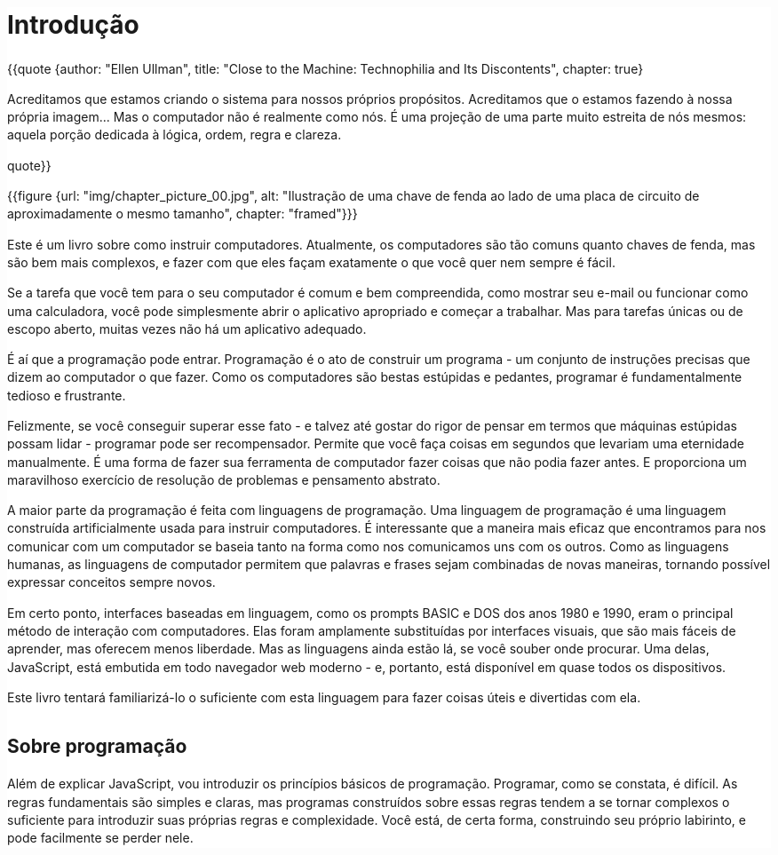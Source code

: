# Introdução

{{quote {author: "Ellen Ullman", title: "Close to the Machine: Technophilia and Its Discontents", chapter: true}

Acreditamos que estamos criando o sistema para nossos próprios propósitos. Acreditamos que o estamos fazendo à nossa própria imagem... Mas o computador não é realmente como nós. É uma projeção de uma parte muito estreita de nós mesmos: aquela porção dedicada à lógica, ordem, regra e clareza.

quote}}

{{figure {url: "img/chapter_picture_00.jpg", alt: "Ilustração de uma chave de fenda ao lado de uma placa de circuito de aproximadamente o mesmo tamanho", chapter: "framed"}}}

Este é um livro sobre como instruir computadores. Atualmente, os computadores são tão comuns quanto chaves de fenda, mas são bem mais complexos, e fazer com que eles façam exatamente o que você quer nem sempre é fácil.

Se a tarefa que você tem para o seu computador é comum e bem compreendida, como mostrar seu e-mail ou funcionar como uma calculadora, você pode simplesmente abrir o aplicativo apropriado e começar a trabalhar. Mas para tarefas únicas ou de escopo aberto, muitas vezes não há um aplicativo adequado.

É aí que a programação pode entrar. Programação é o ato de construir um programa - um conjunto de instruções precisas que dizem ao computador o que fazer. Como os computadores são bestas estúpidas e pedantes, programar é fundamentalmente tedioso e frustrante.

Felizmente, se você conseguir superar esse fato - e talvez até gostar do rigor de pensar em termos que máquinas estúpidas possam lidar - programar pode ser recompensador. Permite que você faça coisas em segundos que levariam uma eternidade manualmente. É uma forma de fazer sua ferramenta de computador fazer coisas que não podia fazer antes. E proporciona um maravilhoso exercício de resolução de problemas e pensamento abstrato.

A maior parte da programação é feita com linguagens de programação. Uma linguagem de programação é uma linguagem construída artificialmente usada para instruir computadores. É interessante que a maneira mais eficaz que encontramos para nos comunicar com um computador se baseia tanto na forma como nos comunicamos uns com os outros. Como as linguagens humanas, as linguagens de computador permitem que palavras e frases sejam combinadas de novas maneiras, tornando possível expressar conceitos sempre novos.

Em certo ponto, interfaces baseadas em linguagem, como os prompts BASIC e DOS dos anos 1980 e 1990, eram o principal método de interação com computadores. Elas foram amplamente substituídas por interfaces visuais, que são mais fáceis de aprender, mas oferecem menos liberdade. Mas as linguagens ainda estão lá, se você souber onde procurar. Uma delas, JavaScript, está embutida em todo navegador web moderno - e, portanto, está disponível em quase todos os dispositivos.

Este livro tentará familiarizá-lo o suficiente com esta linguagem para fazer coisas úteis e divertidas com ela.

## Sobre programação

Além de explicar JavaScript, vou introduzir os princípios básicos de programação. Programar, como se constata, é difícil. As regras fundamentais são simples e claras, mas programas construídos sobre essas regras tendem a se tornar complexos o suficiente para introduzir suas próprias regras e complexidade. Você está, de certa forma, construindo seu próprio labirinto, e pode facilmente se perder nele.
